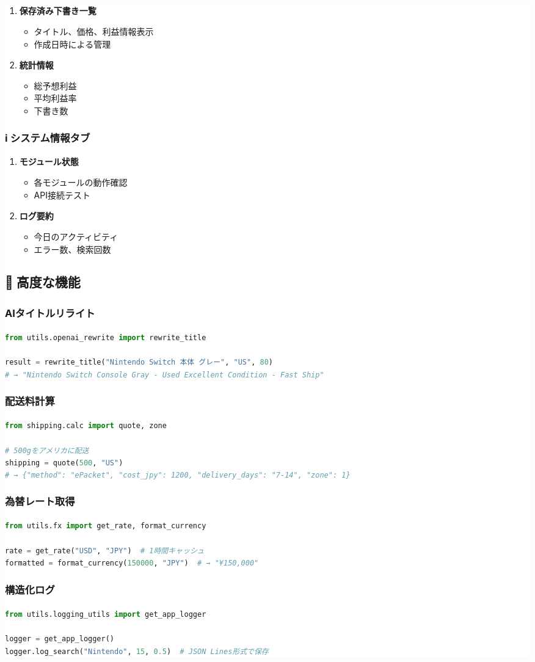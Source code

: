 1. **保存済み下書き一覧**
   - タイトル、価格、利益情報表示
   - 作成日時による管理

2. **統計情報**
   - 総予想利益
   - 平均利益率
   - 下書き数

### ℹ️ システム情報タブ

1. **モジュール状態**
   - 各モジュールの動作確認
   - API接続テスト

2. **ログ要約**
   - 今日のアクティビティ
   - エラー数、検索回数

## 🔧 **高度な機能**

### AIタイトルリライト
```python
from utils.openai_rewrite import rewrite_title

result = rewrite_title("Nintendo Switch 本体 グレー", "US", 80)
# → "Nintendo Switch Console Gray - Used Excellent Condition - Fast Ship"
```

### 配送料計算
```python
from shipping.calc import quote, zone

# 500gをアメリカに配送
shipping = quote(500, "US")
# → {"method": "ePacket", "cost_jpy": 1200, "delivery_days": "7-14", "zone": 1}
```

### 為替レート取得
```python
from utils.fx import get_rate, format_currency

rate = get_rate("USD", "JPY")  # 1時間キャッシュ
formatted = format_currency(150000, "JPY")  # → "¥150,000"
```

### 構造化ログ
```python
from utils.logging_utils import get_app_logger

logger = get_app_logger()
logger.log_search("Nintendo", 15, 0.5)  # JSON Lines形式で保存
```
